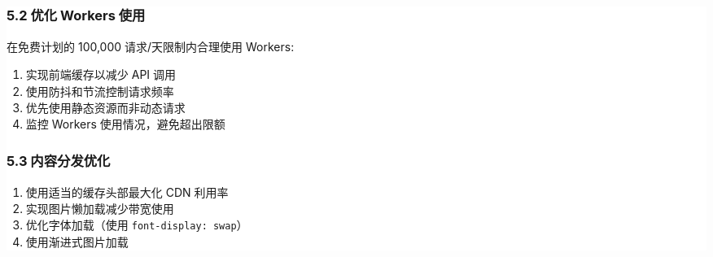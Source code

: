 ### 5.2 优化 Workers 使用

在免费计划的 100,000 请求/天限制内合理使用 Workers:

1. 实现前端缓存以减少 API 调用
2. 使用防抖和节流控制请求频率
3. 优先使用静态资源而非动态请求
4. 监控 Workers 使用情况，避免超出限额

### 5.3 内容分发优化

1. 使用适当的缓存头部最大化 CDN 利用率
2. 实现图片懒加载减少带宽使用
3. 优化字体加载（使用 `font-display: swap`）
4. 使用渐进式图片加载
